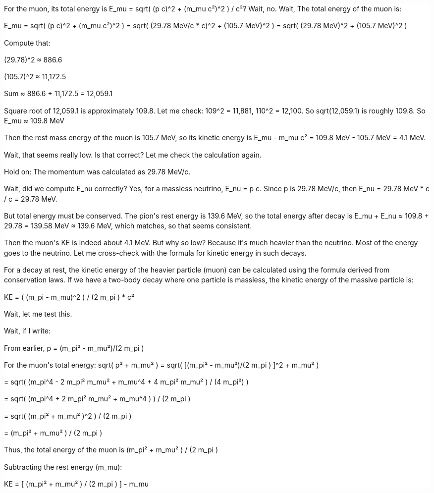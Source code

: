 For the muon, its total energy is E_mu = sqrt( (p c)^2 + (m_mu c²)^2 ) / c²? Wait, no. Wait, The total energy of the muon is:

E_mu = sqrt( (p c)^2 + (m_mu c²)^2 ) = sqrt( (29.78 MeV/c * c)^2 + (105.7 MeV)^2 ) = sqrt( (29.78 MeV)^2 + (105.7 MeV)^2 )

Compute that:

(29.78)^2 ≈ 886.6

(105.7)^2 ≈ 11,172.5

Sum ≈ 886.6 + 11,172.5 = 12,059.1

Square root of 12,059.1 is approximately 109.8. Let me check: 109^2 = 11,881, 110^2 = 12,100. So sqrt(12,059.1) is roughly 109.8. So E_mu ≈ 109.8 MeV

Then the rest mass energy of the muon is 105.7 MeV, so its kinetic energy is E_mu - m_mu c² = 109.8 MeV - 105.7 MeV = 4.1 MeV.

Wait, that seems really low. Is that correct? Let me check the calculation again.

Hold on: The momentum was calculated as 29.78 MeV/c.

Wait, did we compute E_nu correctly? Yes, for a massless neutrino, E_nu = p c. Since p is 29.78 MeV/c, then E_nu = 29.78 MeV * c / c = 29.78 MeV.

But total energy must be conserved. The pion's rest energy is 139.6 MeV, so the total energy after decay is E_mu + E_nu ≈ 109.8 + 29.78 = 139.58 MeV ≈ 139.6 MeV, which matches, so that seems consistent.

Then the muon's KE is indeed about 4.1 MeV. But why so low? Because it's much heavier than the neutrino. Most of the energy goes to the neutrino. Let me cross-check with the formula for kinetic energy in such decays.

For a decay at rest, the kinetic energy of the heavier particle (muon) can be calculated using the formula derived from conservation laws. If we have a two-body decay where one particle is massless, the kinetic energy of the massive particle is:

KE = ( (m_pi - m_mu)^2 ) / (2 m_pi ) * c²

Wait, let me test this.

Wait, if I write:

From earlier, p = (m_pi² - m_mu²)/(2 m_pi )

For the muon's total energy: sqrt( p² + m_mu² ) = sqrt( [(m_pi² - m_mu²)/(2 m_pi ) ]^2 + m_mu² )

= sqrt( (m_pi^4 - 2 m_pi² m_mu² + m_mu^4 + 4 m_pi² m_mu² ) / (4 m_pi²) )

= sqrt( (m_pi^4 + 2 m_pi² m_mu² + m_mu^4 ) ) / (2 m_pi )

= sqrt( (m_pi² + m_mu² )^2 ) / (2 m_pi )

= (m_pi² + m_mu² ) / (2 m_pi )

Thus, the total energy of the muon is (m_pi² + m_mu² ) / (2 m_pi )

Subtracting the rest energy (m_mu):

KE = [ (m_pi² + m_mu² ) / (2 m_pi ) ] - m_mu
